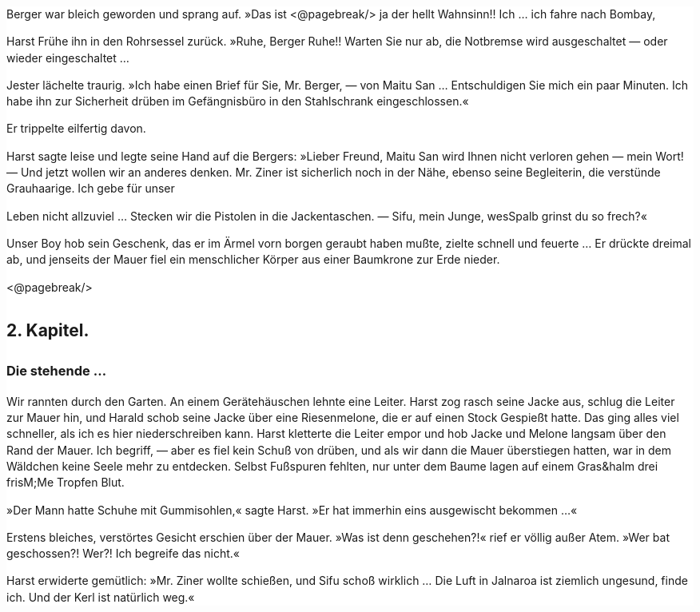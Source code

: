 Berger war bleich geworden und sprang auf. »Das ist
<@pagebreak/>
ja der hellt Wahnsinn!! Ich … ich fahre nach Bombay,

Harst Frühe ihn in den Rohrsessel zurück. »Ruhe, Berger
Ruhe!! Warten Sie nur ab, die Notbremse wird ausgeschaltet
— oder wieder eingeschaltet …

Jester lächelte traurig. »Ich habe einen Brief für Sie,
Mr. Berger, — von Maitu San … Entschuldigen Sie
mich ein paar Minuten. Ich habe ihn zur Sicherheit drüben
im Gefängnisbüro in den Stahlschrank eingeschlossen.«

Er trippelte eilfertig davon.

Harst sagte leise und legte seine Hand auf die Bergers:
»Lieber Freund, Maitu San wird Ihnen nicht verloren
gehen — mein Wort! — Und jetzt wollen wir an anderes
denken. Mr. Ziner ist sicherlich noch in der Nähe, ebenso seine
Begleiterin, die verstünde Grauhaarige. Ich gebe für unser

Leben nicht allzuviel … Stecken wir die Pistolen in die
Jackentaschen. — Sifu, mein Junge, wesSpalb grinst du so
frech?«

Unser Boy hob sein Geschenk, das er im Ärmel vorn
borgen geraubt haben mußte, zielte schnell und feuerte …
Er drückte dreimal ab, und jenseits der Mauer fiel ein
menschlicher Körper aus einer Baumkrone zur Erde nieder.

<@pagebreak/>

<h2>2. Kapitel.</h2>
<h3>Die stehende …</h3>

Wir rannten durch den Garten. An einem Gerätehäuschen
lehnte eine Leiter. Harst zog rasch seine Jacke aus, schlug
die Leiter zur Mauer hin, und Harald schob seine
Jacke über eine Riesenmelone, die er auf einen Stock Gespießt
hatte. Das ging alles viel schneller, als ich es hier
niederschreiben kann. Harst kletterte die Leiter empor und
hob Jacke und Melone langsam über den Rand der Mauer.
Ich begriff, — aber es fiel kein Schuß von drüben, und als
wir dann die Mauer überstiegen hatten, war in dem Wäldchen
keine Seele mehr zu entdecken. Selbst Fußspuren fehlten,
nur unter dem Baume lagen auf einem Gras&halm drei
frisM;Me Tropfen Blut.

»Der Mann hatte Schuhe mit Gummisohlen,« sagte
Harst. »Er hat immerhin eins ausgewischt bekommen …«

Erstens bleiches, verstörtes Gesicht erschien über der
Mauer. »Was ist denn geschehen?!« rief er völlig außer
Atem. »Wer bat geschossen?! Wer?! Ich begreife das nicht.«

Harst erwiderte gemütlich: »Mr. Ziner wollte schießen,
und Sifu schoß wirklich … Die Luft in Jalnaroa ist ziemlich
ungesund, finde ich. Und der Kerl ist natürlich weg.«
